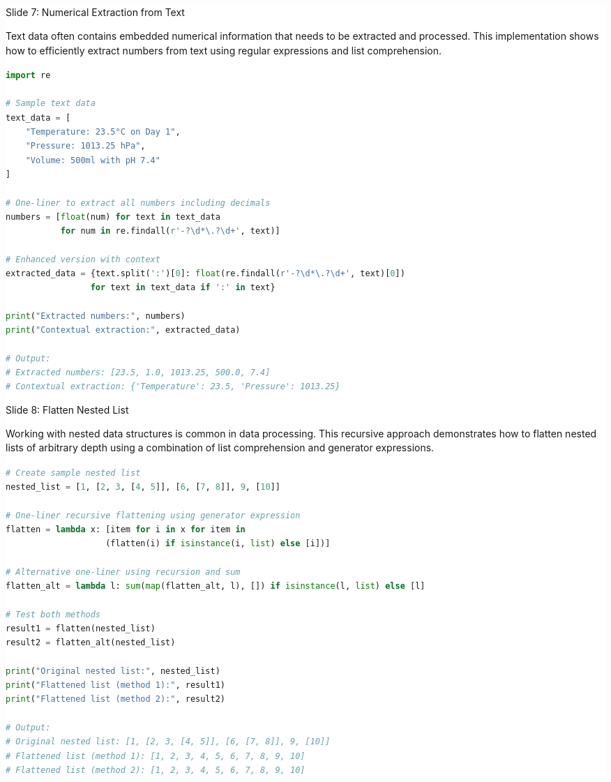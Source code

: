 Slide 7: Numerical Extraction from Text

Text data often contains embedded numerical information that needs to be extracted and processed. This implementation shows how to efficiently extract numbers from text using regular expressions and list comprehension.

```python
import re

# Sample text data
text_data = [
    "Temperature: 23.5°C on Day 1",
    "Pressure: 1013.25 hPa",
    "Volume: 500ml with pH 7.4"
]

# One-liner to extract all numbers including decimals
numbers = [float(num) for text in text_data 
           for num in re.findall(r'-?\d*\.?\d+', text)]

# Enhanced version with context
extracted_data = {text.split(':')[0]: float(re.findall(r'-?\d*\.?\d+', text)[0]) 
                 for text in text_data if ':' in text}

print("Extracted numbers:", numbers)
print("Contextual extraction:", extracted_data)

# Output:
# Extracted numbers: [23.5, 1.0, 1013.25, 500.0, 7.4]
# Contextual extraction: {'Temperature': 23.5, 'Pressure': 1013.25}
```

Slide 8: Flatten Nested List

Working with nested data structures is common in data processing. This recursive approach demonstrates how to flatten nested lists of arbitrary depth using a combination of list comprehension and generator expressions.

```python
# Create sample nested list
nested_list = [1, [2, 3, [4, 5]], [6, [7, 8]], 9, [10]]

# One-liner recursive flattening using generator expression
flatten = lambda x: [item for i in x for item in 
                    (flatten(i) if isinstance(i, list) else [i])]

# Alternative one-liner using recursion and sum
flatten_alt = lambda l: sum(map(flatten_alt, l), []) if isinstance(l, list) else [l]

# Test both methods
result1 = flatten(nested_list)
result2 = flatten_alt(nested_list)

print("Original nested list:", nested_list)
print("Flattened list (method 1):", result1)
print("Flattened list (method 2):", result2)

# Output:
# Original nested list: [1, [2, 3, [4, 5]], [6, [7, 8]], 9, [10]]
# Flattened list (method 1): [1, 2, 3, 4, 5, 6, 7, 8, 9, 10]
# Flattened list (method 2): [1, 2, 3, 4, 5, 6, 7, 8, 9, 10]
```
